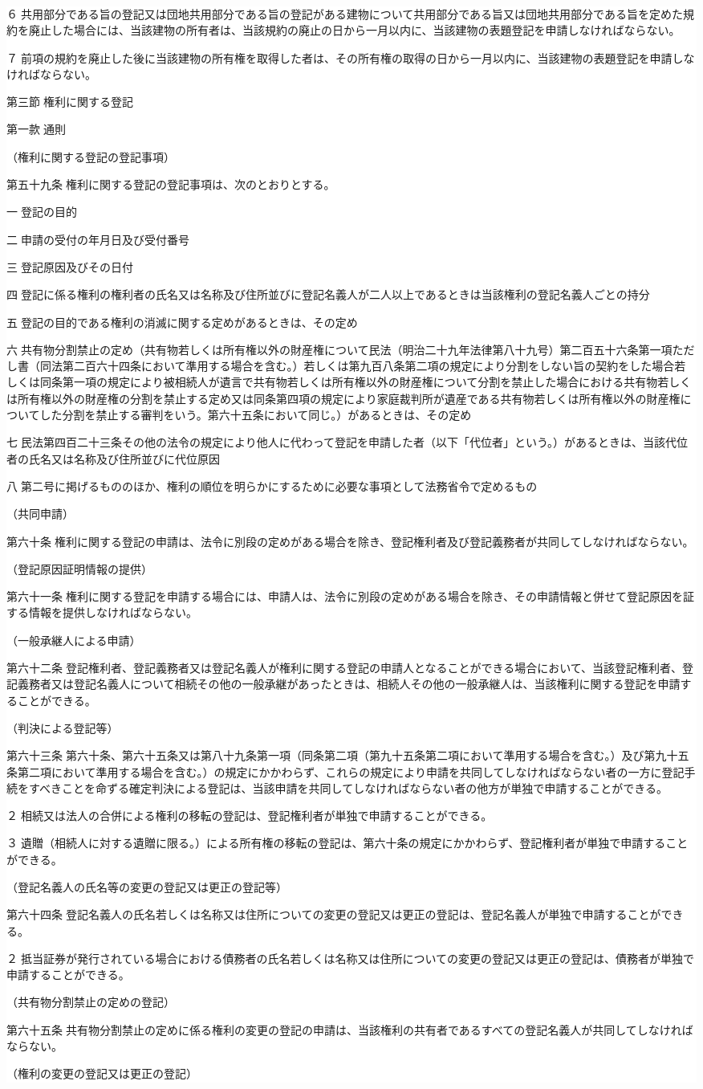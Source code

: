６ 共用部分である旨の登記又は団地共用部分である旨の登記がある建物について共用部分である旨又は団地共用部分である旨を定めた規約を廃止した場合には、当該建物の所有者は、当該規約の廃止の日から一月以内に、当該建物の表題登記を申請しなければならない。

７ 前項の規約を廃止した後に当該建物の所有権を取得した者は、その所有権の取得の日から一月以内に、当該建物の表題登記を申請しなければならない。

第三節 権利に関する登記

第一款 通則

（権利に関する登記の登記事項）

第五十九条 権利に関する登記の登記事項は、次のとおりとする。

一 登記の目的

二 申請の受付の年月日及び受付番号

三 登記原因及びその日付

四 登記に係る権利の権利者の氏名又は名称及び住所並びに登記名義人が二人以上であるときは当該権利の登記名義人ごとの持分

五 登記の目的である権利の消滅に関する定めがあるときは、その定め

六 共有物分割禁止の定め（共有物若しくは所有権以外の財産権について民法（明治二十九年法律第八十九号）第二百五十六条第一項ただし書（同法第二百六十四条において準用する場合を含む。）若しくは第九百八条第二項の規定により分割をしない旨の契約をした場合若しくは同条第一項の規定により被相続人が遺言で共有物若しくは所有権以外の財産権について分割を禁止した場合における共有物若しくは所有権以外の財産権の分割を禁止する定め又は同条第四項の規定により家庭裁判所が遺産である共有物若しくは所有権以外の財産権についてした分割を禁止する審判をいう。第六十五条において同じ。）があるときは、その定め

七 民法第四百二十三条その他の法令の規定により他人に代わって登記を申請した者（以下「代位者」という。）があるときは、当該代位者の氏名又は名称及び住所並びに代位原因

八 第二号に掲げるもののほか、権利の順位を明らかにするために必要な事項として法務省令で定めるもの

（共同申請）

第六十条 権利に関する登記の申請は、法令に別段の定めがある場合を除き、登記権利者及び登記義務者が共同してしなければならない。

（登記原因証明情報の提供）

第六十一条 権利に関する登記を申請する場合には、申請人は、法令に別段の定めがある場合を除き、その申請情報と併せて登記原因を証する情報を提供しなければならない。

（一般承継人による申請）

第六十二条 登記権利者、登記義務者又は登記名義人が権利に関する登記の申請人となることができる場合において、当該登記権利者、登記義務者又は登記名義人について相続その他の一般承継があったときは、相続人その他の一般承継人は、当該権利に関する登記を申請することができる。

（判決による登記等）

第六十三条 第六十条、第六十五条又は第八十九条第一項（同条第二項（第九十五条第二項において準用する場合を含む。）及び第九十五条第二項において準用する場合を含む。）の規定にかかわらず、これらの規定により申請を共同してしなければならない者の一方に登記手続をすべきことを命ずる確定判決による登記は、当該申請を共同してしなければならない者の他方が単独で申請することができる。

２ 相続又は法人の合併による権利の移転の登記は、登記権利者が単独で申請することができる。

３ 遺贈（相続人に対する遺贈に限る。）による所有権の移転の登記は、第六十条の規定にかかわらず、登記権利者が単独で申請することができる。

（登記名義人の氏名等の変更の登記又は更正の登記等）

第六十四条 登記名義人の氏名若しくは名称又は住所についての変更の登記又は更正の登記は、登記名義人が単独で申請することができる。

２ 抵当証券が発行されている場合における債務者の氏名若しくは名称又は住所についての変更の登記又は更正の登記は、債務者が単独で申請することができる。

（共有物分割禁止の定めの登記）

第六十五条 共有物分割禁止の定めに係る権利の変更の登記の申請は、当該権利の共有者であるすべての登記名義人が共同してしなければならない。

（権利の変更の登記又は更正の登記）
